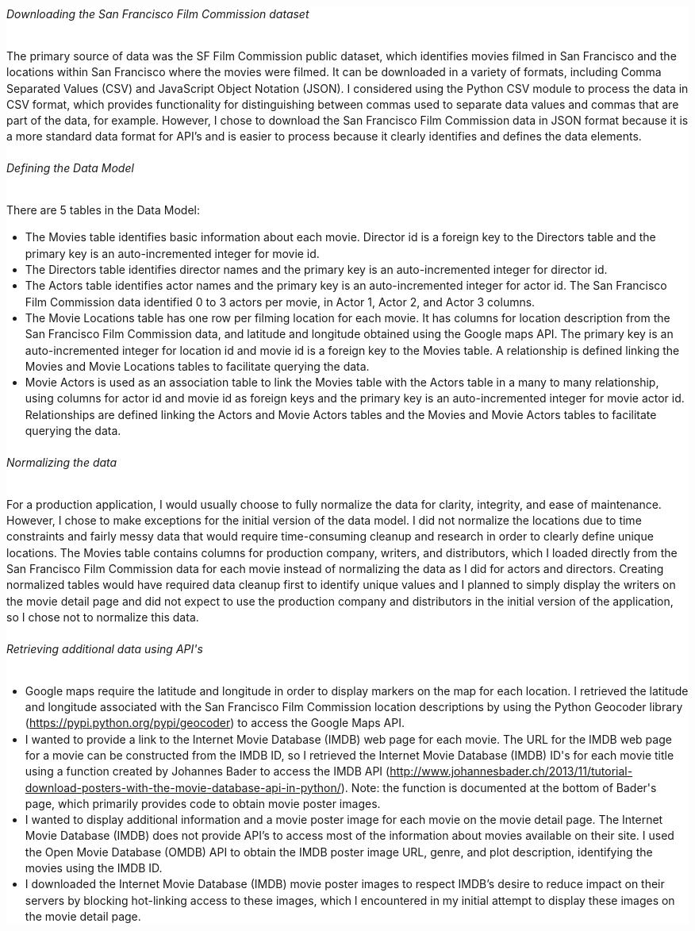 ###### Downloading the San Francisco Film Commission dataset
The primary source of data was the SF Film Commission public dataset, which identifies movies filmed in San Francisco and the locations within San Francisco where the movies were filmed. It can be downloaded in a variety of formats, including Comma Separated Values (CSV) and JavaScript Object Notation (JSON).  I considered using the Python CSV module to process the data in CSV format, which provides functionality for distinguishing between commas used to separate data values and commas that are part of the data, for example. However, I chose to download the San Francisco Film Commission data in JSON format because it is a more standard data format for API’s and is easier to process because it clearly identifies and defines the data elements. 

###### Defining the Data Model
There are 5 tables in the Data Model:
 - The Movies table identifies basic information about each movie. Director id is a foreign key to the Directors table and the primary key is an auto-incremented integer for movie id.
 - The Directors table identifies director names and the primary key is an auto-incremented integer for director id.
 - The Actors table identifies actor names and the primary key is an auto-incremented integer for actor id. The San Francisco Film Commission data identified 0 to 3 actors per movie, in Actor 1, Actor 2, and Actor 3 columns.
 - The Movie Locations table has one row per filming location for each movie. It has columns for location description from the San Francisco Film Commission data, and latitude and longitude obtained using the Google maps API. The primary key is an auto-incremented integer for location id and movie id is a foreign key to the Movies table. A relationship is defined linking the Movies and Movie Locations tables to facilitate querying the data.
 - Movie Actors is used as an association table to link the Movies table with the Actors table in a many to many relationship, using columns for actor id and movie id as foreign keys and the primary key is an auto-incremented integer for movie actor id. Relationships are defined linking the Actors and Movie Actors tables and the Movies and Movie Actors tables to facilitate querying the data.

###### Normalizing the data

For a production application, I would usually choose to fully normalize the data for clarity, integrity, and ease of maintenance. However, I chose to make exceptions for the initial version of the data model. I did not normalize the locations due to time constraints and fairly messy data that would require time-consuming cleanup and research in order to clearly define unique locations. The Movies table contains columns for production company, writers, and distributors, which I loaded directly from the San Francisco Film Commission data for each movie instead of normalizing the data as I did for actors and directors. Creating normalized tables would have required data cleanup first to identify unique values and I planned to simply display the writers on the movie detail page and did not expect to use the production company and distributors in the initial version of the application, so I chose not to normalize this data.

###### Retrieving additional data using API's 
- Google maps require the latitude and longitude in order to display markers on the map for each location. I retrieved the latitude and longitude associated with the San Francisco Film Commission location descriptions by using the Python Geocoder library (https://pypi.python.org/pypi/geocoder) to access the Google Maps API.    
- I wanted to provide a link to the Internet Movie Database (IMDB) web page for each movie. The URL for the IMDB web page for a movie can be constructed from the IMDB ID, so I retrieved the Internet Movie Database (IMDB) ID's for each movie title using a function created by Johannes Bader to access the IMDB API (http://www.johannesbader.ch/2013/11/tutorial-download-posters-with-the-movie-database-api-in-python/). Note: the function is documented at the bottom of Bader's page, which primarily provides code to obtain movie poster images. 
- I wanted to display additional information and a movie poster image for each movie on the movie detail page. The Internet Movie Database (IMDB) does not provide API’s to access most of the information about movies available on their site. I used the Open Movie Database (OMDB) API to obtain the IMDB poster image URL, genre, and plot description, identifying the movies using the IMDB ID.
- I downloaded the Internet Movie Database (IMDB) movie poster images to respect IMDB’s desire to reduce impact on their servers by blocking hot-linking access to these images, which I encountered in my initial attempt to display these images on the movie detail page. 

